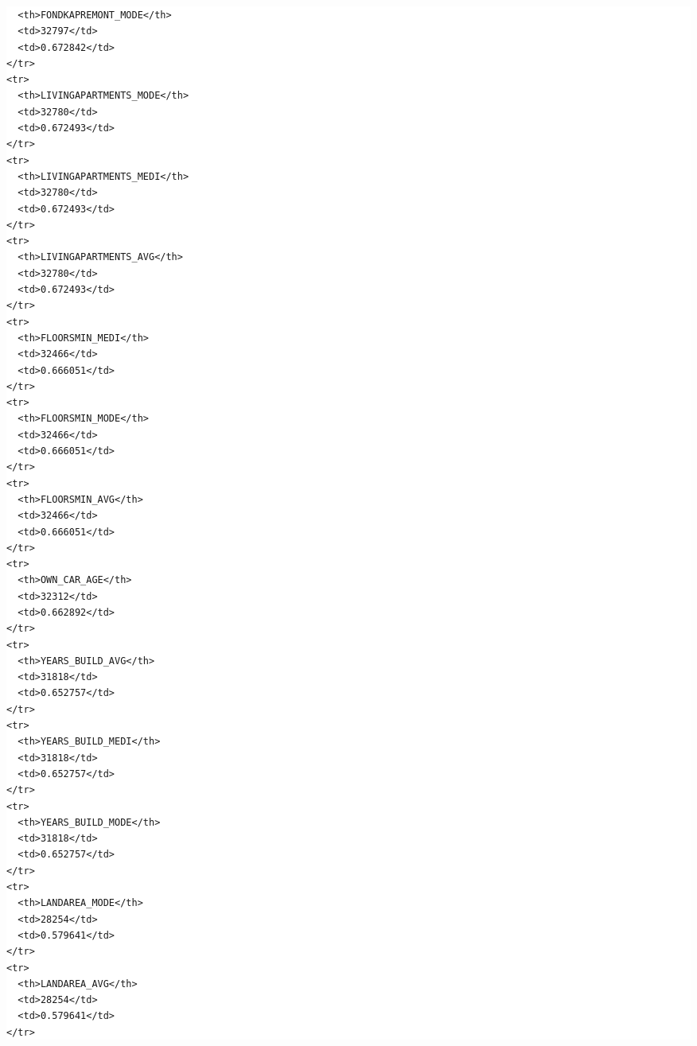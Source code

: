       <th>FONDKAPREMONT_MODE</th>
      <td>32797</td>
      <td>0.672842</td>
    </tr>
    <tr>
      <th>LIVINGAPARTMENTS_MODE</th>
      <td>32780</td>
      <td>0.672493</td>
    </tr>
    <tr>
      <th>LIVINGAPARTMENTS_MEDI</th>
      <td>32780</td>
      <td>0.672493</td>
    </tr>
    <tr>
      <th>LIVINGAPARTMENTS_AVG</th>
      <td>32780</td>
      <td>0.672493</td>
    </tr>
    <tr>
      <th>FLOORSMIN_MEDI</th>
      <td>32466</td>
      <td>0.666051</td>
    </tr>
    <tr>
      <th>FLOORSMIN_MODE</th>
      <td>32466</td>
      <td>0.666051</td>
    </tr>
    <tr>
      <th>FLOORSMIN_AVG</th>
      <td>32466</td>
      <td>0.666051</td>
    </tr>
    <tr>
      <th>OWN_CAR_AGE</th>
      <td>32312</td>
      <td>0.662892</td>
    </tr>
    <tr>
      <th>YEARS_BUILD_AVG</th>
      <td>31818</td>
      <td>0.652757</td>
    </tr>
    <tr>
      <th>YEARS_BUILD_MEDI</th>
      <td>31818</td>
      <td>0.652757</td>
    </tr>
    <tr>
      <th>YEARS_BUILD_MODE</th>
      <td>31818</td>
      <td>0.652757</td>
    </tr>
    <tr>
      <th>LANDAREA_MODE</th>
      <td>28254</td>
      <td>0.579641</td>
    </tr>
    <tr>
      <th>LANDAREA_AVG</th>
      <td>28254</td>
      <td>0.579641</td>
    </tr>